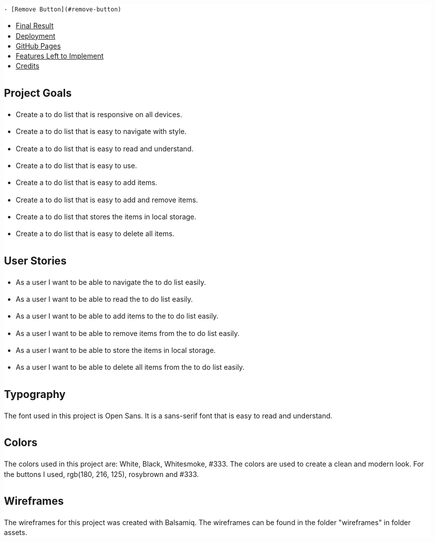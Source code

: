     - [Remove Button](#remove-button)
  - [Final Result](#final-result)
  - [Deployment](#deployment)
  - [GitHub Pages](#github-pages)
  - [Features Left to Implement](#features-left-to-implement)
  - [Credits](#credits)
  
## Project Goals

- Create a to do list that is responsive on all devices.

- Create a to do list that is easy to navigate with style.

- Create a to do list that is easy to read and understand.

- Create a to do list that is easy to use.

- Create a to do list that is easy to add items.

- Create a to do list that is easy to add and remove items.

- Create a to do list that stores the items in local storage.

- Create a to do list that is easy to delete all items.

## User Stories

- As a user I want to be able to navigate the to do list easily.

- As a user I want to be able to read the to do list easily.

- As a user I want to be able to add items to the to do list easily.

- As a user I want to be able to remove items from the to do list easily.

- As a user I want to be able to store the items in local storage.

- As a user I want to be able to delete all items from the to do list easily.

## Typography

The font used in this project is Open Sans. It is a sans-serif font that is easy to read and understand.

## Colors

The colors used in this project are: White, Black, Whitesmoke, #333. The colors are used to create a clean and modern look.
For the buttons I used, rgb(180, 216, 125), rosybrown and #333.

## Wireframes

The wireframes for this project was created with Balsamiq. The wireframes can be found in the folder "wireframes" in folder assets.
